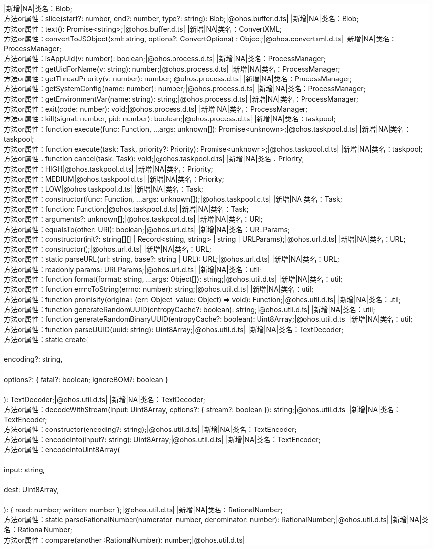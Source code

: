 |新增|NA|类名：Blob;<br>方法or属性：slice(start?: number, end?: number, type?: string): Blob;|@ohos.buffer.d.ts|
|新增|NA|类名：Blob;<br>方法or属性：text(): Promise\<string>;|@ohos.buffer.d.ts|
|新增|NA|类名：ConvertXML;<br>方法or属性：convertToJSObject(xml: string, options?: ConvertOptions) : Object;|@ohos.convertxml.d.ts|
|新增|NA|类名：ProcessManager;<br>方法or属性：isAppUid(v: number): boolean;|@ohos.process.d.ts|
|新增|NA|类名：ProcessManager;<br>方法or属性：getUidForName(v: string): number;|@ohos.process.d.ts|
|新增|NA|类名：ProcessManager;<br>方法or属性：getThreadPriority(v: number): number;|@ohos.process.d.ts|
|新增|NA|类名：ProcessManager;<br>方法or属性：getSystemConfig(name: number): number;|@ohos.process.d.ts|
|新增|NA|类名：ProcessManager;<br>方法or属性：getEnvironmentVar(name: string): string;|@ohos.process.d.ts|
|新增|NA|类名：ProcessManager;<br>方法or属性：exit(code: number): void;|@ohos.process.d.ts|
|新增|NA|类名：ProcessManager;<br>方法or属性：kill(signal: number, pid: number): boolean;|@ohos.process.d.ts|
|新增|NA|类名：taskpool;<br>方法or属性：function execute(func: Function, ...args: unknown[]): Promise\<unknown>;|@ohos.taskpool.d.ts|
|新增|NA|类名：taskpool;<br>方法or属性：function execute(task: Task, priority?: Priority): Promise\<unknown>;|@ohos.taskpool.d.ts|
|新增|NA|类名：taskpool;<br>方法or属性：function cancel(task: Task): void;|@ohos.taskpool.d.ts|
|新增|NA|类名：Priority;<br>方法or属性：HIGH|@ohos.taskpool.d.ts|
|新增|NA|类名：Priority;<br>方法or属性：MEDIUM|@ohos.taskpool.d.ts|
|新增|NA|类名：Priority;<br>方法or属性：LOW|@ohos.taskpool.d.ts|
|新增|NA|类名：Task;<br>方法or属性：constructor(func: Function, ...args: unknown[]);|@ohos.taskpool.d.ts|
|新增|NA|类名：Task;<br>方法or属性：function: Function;|@ohos.taskpool.d.ts|
|新增|NA|类名：Task;<br>方法or属性：arguments?: unknown[];|@ohos.taskpool.d.ts|
|新增|NA|类名：URI;<br>方法or属性：equalsTo(other: URI): boolean;|@ohos.uri.d.ts|
|新增|NA|类名：URLParams;<br>方法or属性：constructor(init?: string[][] \| Record\<string, string> \| string \| URLParams);|@ohos.url.d.ts|
|新增|NA|类名：URL;<br>方法or属性：constructor();|@ohos.url.d.ts|
|新增|NA|类名：URL;<br>方法or属性：static parseURL(url: string, base?: string \| URL): URL;|@ohos.url.d.ts|
|新增|NA|类名：URL;<br>方法or属性：readonly params: URLParams;|@ohos.url.d.ts|
|新增|NA|类名：util;<br>方法or属性：function format(format: string, ...args: Object[]): string;|@ohos.util.d.ts|
|新增|NA|类名：util;<br>方法or属性：function errnoToString(errno: number): string;|@ohos.util.d.ts|
|新增|NA|类名：util;<br>方法or属性：function promisify(original: (err: Object, value: Object) => void): Function;|@ohos.util.d.ts|
|新增|NA|类名：util;<br>方法or属性：function generateRandomUUID(entropyCache?: boolean): string;|@ohos.util.d.ts|
|新增|NA|类名：util;<br>方法or属性：function generateRandomBinaryUUID(entropyCache?: boolean): Uint8Array;|@ohos.util.d.ts|
|新增|NA|类名：util;<br>方法or属性：function parseUUID(uuid: string): Uint8Array;|@ohos.util.d.ts|
|新增|NA|类名：TextDecoder;<br>方法or属性：static create(<br><br>            encoding?: string,<br><br>            options?: { fatal?: boolean; ignoreBOM?: boolean }<br><br>        ): TextDecoder;|@ohos.util.d.ts|
|新增|NA|类名：TextDecoder;<br>方法or属性：decodeWithStream(input: Uint8Array, options?: { stream?: boolean }): string;|@ohos.util.d.ts|
|新增|NA|类名：TextEncoder;<br>方法or属性：constructor(encoding?: string);|@ohos.util.d.ts|
|新增|NA|类名：TextEncoder;<br>方法or属性：encodeInto(input?: string): Uint8Array;|@ohos.util.d.ts|
|新增|NA|类名：TextEncoder;<br>方法or属性：encodeIntoUint8Array(<br><br>            input: string,<br><br>            dest: Uint8Array,<br><br>        ): { read: number; written: number };|@ohos.util.d.ts|
|新增|NA|类名：RationalNumber;<br>方法or属性：static parseRationalNumber(numerator: number, denominator: number): RationalNumber;|@ohos.util.d.ts|
|新增|NA|类名：RationalNumber;<br>方法or属性：compare(another :RationalNumber): number;|@ohos.util.d.ts|